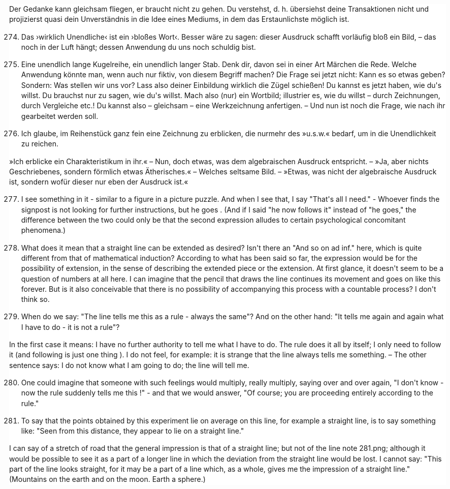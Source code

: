 Der Gedanke kann gleichsam fliegen, er braucht nicht zu gehen. Du verstehst, d. h. übersiehst deine Transaktionen nicht und projizierst quasi dein Unverständnis in die Idee eines Mediums, in dem das Erstaunlichste möglich ist.

274. Das ›wirklich Unendliche‹ ist ein ›bloßes Wort‹. Besser wäre zu sagen: dieser Ausdruck schafft vorläufig bloß ein Bild, – das noch in der Luft hängt; dessen Anwendung du uns noch schuldig bist.

275. Eine unendlich lange Kugelreihe, ein unendlich langer Stab. Denk dir, davon sei in einer Art Märchen die Rede. Welche Anwendung könnte man, wenn auch nur fiktiv, von diesem Begriff machen? Die Frage sei jetzt nicht: Kann es so etwas geben? Sondern: Was stellen wir uns vor? Lass also deiner Einbildung wirklich die Zügel schießen! Du kannst es jetzt haben, wie du's willst. Du brauchst nur zu sagen, wie du's willst. Mach also (nur) ein Wortbild; illustrier es, wie du willst – durch Zeichnungen, durch Vergleiche etc.! Du kannst also – gleichsam – eine Werkzeichnung anfertigen. – Und nun ist noch die Frage, wie nach ihr gearbeitet werden soll.

276. Ich glaube, im Reihenstück ganz fein eine Zeichnung zu erblicken, die nurmehr des »u.s.w.« bedarf, um in die Unendlichkeit zu reichen.

»Ich erblicke ein Charakteristikum in ihr.« – Nun, doch etwas, was dem algebraischen Ausdruck entspricht. – »Ja, aber nichts Geschriebenes, sondern förmlich etwas Ätherisches.« – Welches seltsame Bild. – »Etwas, was nicht der algebraische Ausdruck ist, sondern wofür dieser nur eben der Ausdruck ist.«

277. I see something in it - similar to a figure in a picture puzzle. And when I see that, I say "That's all I need." - Whoever finds the signpost is not looking for further instructions, but he goes . (And if I said "he now follows it" instead of "he goes," the difference between the two could only be that the second expression alludes to certain psychological concomitant phenomena.)

278. What does it mean that a straight line can be extended as desired? Isn't there an "And so on ad inf." here, which is quite different from that of mathematical induction? According to what has been said so far, the expression would be for the possibility of extension, in the sense of describing the extended piece or the extension. At first glance, it doesn't seem to be a question of numbers at all here. I can imagine that the pencil that draws the line continues its movement and goes on like this forever. But is it also conceivable that there is no possibility of accompanying this process with a countable process? I don't think so.

279. When do we say: "The line tells me this as a rule - always the same"? And on the other hand: "It tells me again and again what I have to do - it is not a rule"?

In the first case it means: I have no further authority to tell me what I have to do. The rule does it all by itself; I only need to follow it (and following is just one thing ). I do not feel, for example: it is strange that the line always tells me something. – The other sentence says: I do not know what I am going to do; the line will tell me.

280. One could imagine that someone with such feelings would multiply, really multiply, saying over and over again, "I don't know - now the rule suddenly tells me this !" - and that we would answer, "Of course; you are proceeding entirely according to the rule."

281. To say that the points obtained by this experiment lie on average on this line, for example a straight line, is to say something like: "Seen from this distance, they appear to lie on a straight line."

I can say of a stretch of road that the general impression is that of a straight line; but not of the line note 281.png; although it would be possible to see it as a part of a longer line in which the deviation from the straight line would be lost. I cannot say: "This part of the line looks straight, for it may be a part of a line which, as a whole, gives me the impression of a straight line." (Mountains on the earth and on the moon. Earth a sphere.)
